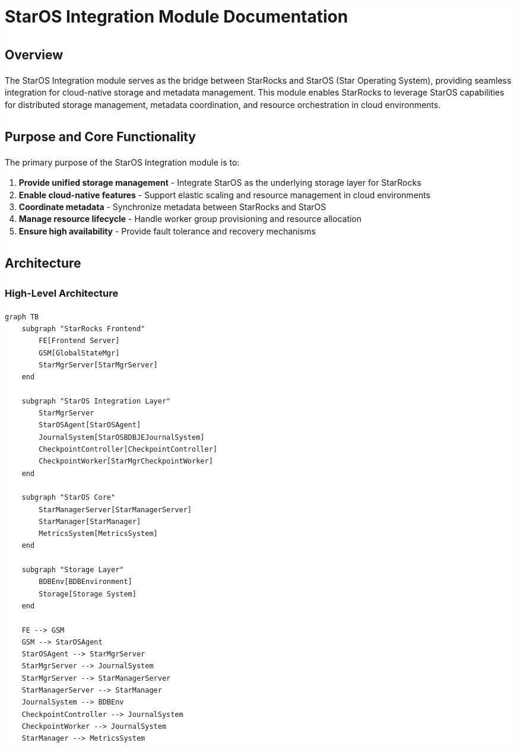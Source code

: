 # StarOS Integration Module Documentation

## Overview

The StarOS Integration module serves as the bridge between StarRocks and StarOS (Star Operating System), providing seamless integration for cloud-native storage and metadata management. This module enables StarRocks to leverage StarOS capabilities for distributed storage management, metadata coordination, and resource orchestration in cloud environments.

## Purpose and Core Functionality

The primary purpose of the StarOS Integration module is to:

1. **Provide unified storage management** - Integrate StarOS as the underlying storage layer for StarRocks
2. **Enable cloud-native features** - Support elastic scaling and resource management in cloud environments
3. **Coordinate metadata** - Synchronize metadata between StarRocks and StarOS
4. **Manage resource lifecycle** - Handle worker group provisioning and resource allocation
5. **Ensure high availability** - Provide fault tolerance and recovery mechanisms

## Architecture

### High-Level Architecture

```mermaid
graph TB
    subgraph "StarRocks Frontend"
        FE[Frontend Server]
        GSM[GlobalStateMgr]
        StarMgrServer[StarMgrServer]
    end
    
    subgraph "StarOS Integration Layer"
        StarMgrServer
        StarOSAgent[StarOSAgent]
        JournalSystem[StarOSBDBJEJournalSystem]
        CheckpointController[CheckpointController]
        CheckpointWorker[StarMgrCheckpointWorker]
    end
    
    subgraph "StarOS Core"
        StarManagerServer[StarManagerServer]
        StarManager[StarManager]
        MetricsSystem[MetricsSystem]
    end
    
    subgraph "Storage Layer"
        BDBEnv[BDBEnvironment]
        Storage[Storage System]
    end
    
    FE --> GSM
    GSM --> StarOSAgent
    StarOSAgent --> StarMgrServer
    StarMgrServer --> JournalSystem
    StarMgrServer --> StarManagerServer
    StarManagerServer --> StarManager
    JournalSystem --> BDBEnv
    CheckpointController --> JournalSystem
    CheckpointWorker --> JournalSystem
    StarManager --> MetricsSystem
```